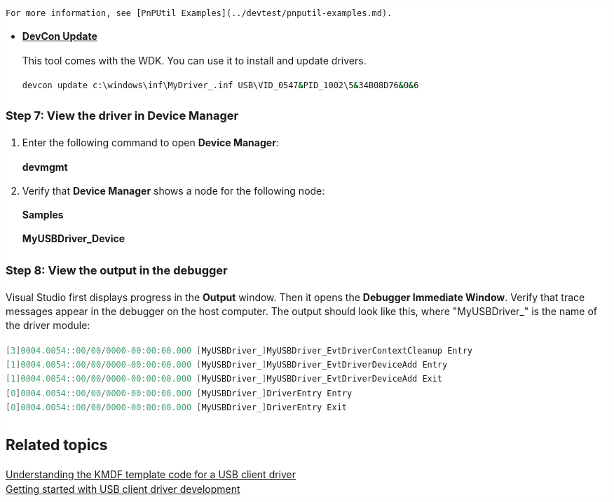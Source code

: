     For more information, see [PnPUtil Examples](../devtest/pnputil-examples.md).

-   [**DevCon Update**](../devtest/devcon-update.md)

    This tool comes with the WDK. You can use it to install and update drivers.

    ```cmd
    devcon update c:\windows\inf\MyDriver_.inf USB\VID_0547&PID_1002\5&34B08D76&0&6
    ```

### <a href="" id="view-the-driver-in-device-manager"></a>Step 7: View the driver in Device Manager

1.  Enter the following command to open **Device Manager**:

    **devmgmt**

2.  Verify that **Device Manager** shows a node for the following node:

    **Samples**

    **MyUSBDriver\_Device**

### <a href="" id="view-the-output-in-the-debugger"></a>Step 8: View the output in the debugger

Visual Studio first displays progress in the **Output** window. Then it opens the **Debugger Immediate Window**. Verify that trace messages appear in the debugger on the host computer. The output should look like this, where "MyUSBDriver\_" is the name of the driver module:

```cpp
[3]0004.0054::00/00/0000-00:00:00.000 [MyUSBDriver_]MyUSBDriver_EvtDriverContextCleanup Entry
[1]0004.0054::00/00/0000-00:00:00.000 [MyUSBDriver_]MyUSBDriver_EvtDriverDeviceAdd Entry
[1]0004.0054::00/00/0000-00:00:00.000 [MyUSBDriver_]MyUSBDriver_EvtDriverDeviceAdd Exit
[0]0004.0054::00/00/0000-00:00:00.000 [MyUSBDriver_]DriverEntry Entry
[0]0004.0054::00/00/0000-00:00:00.000 [MyUSBDriver_]DriverEntry Exit
```

## Related topics
[Understanding the KMDF template code for a USB client driver](understanding-the-kmdf-template-code-for-usb.md)  
[Getting started with USB client driver development](getting-started-with-usb-client-driver-development.md)